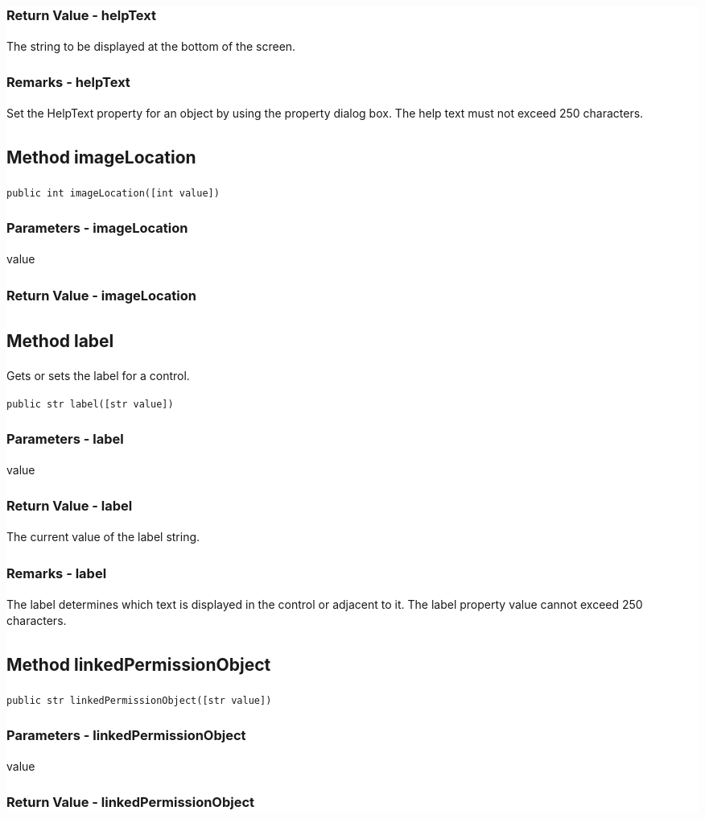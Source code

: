 ### Return Value - helpText

The string to be displayed at the bottom of the screen.

### Remarks - helpText

Set the HelpText property for an object by using the property dialog box. The help text must not exceed 250 characters.

## Method imageLocation

```xpp
public int imageLocation([int value])
```

### Parameters - imageLocation

value  

### Return Value - imageLocation

## Method label

Gets or sets the label for a control.

```xpp
public str label([str value])
```

### Parameters - label

value  

### Return Value - label

The current value of the label string.

### Remarks - label

The label determines which text is displayed in the control or adjacent to it. The label property value cannot exceed 250 characters.

## Method linkedPermissionObject

```xpp
public str linkedPermissionObject([str value])
```

### Parameters - linkedPermissionObject

value  

### Return Value - linkedPermissionObject
